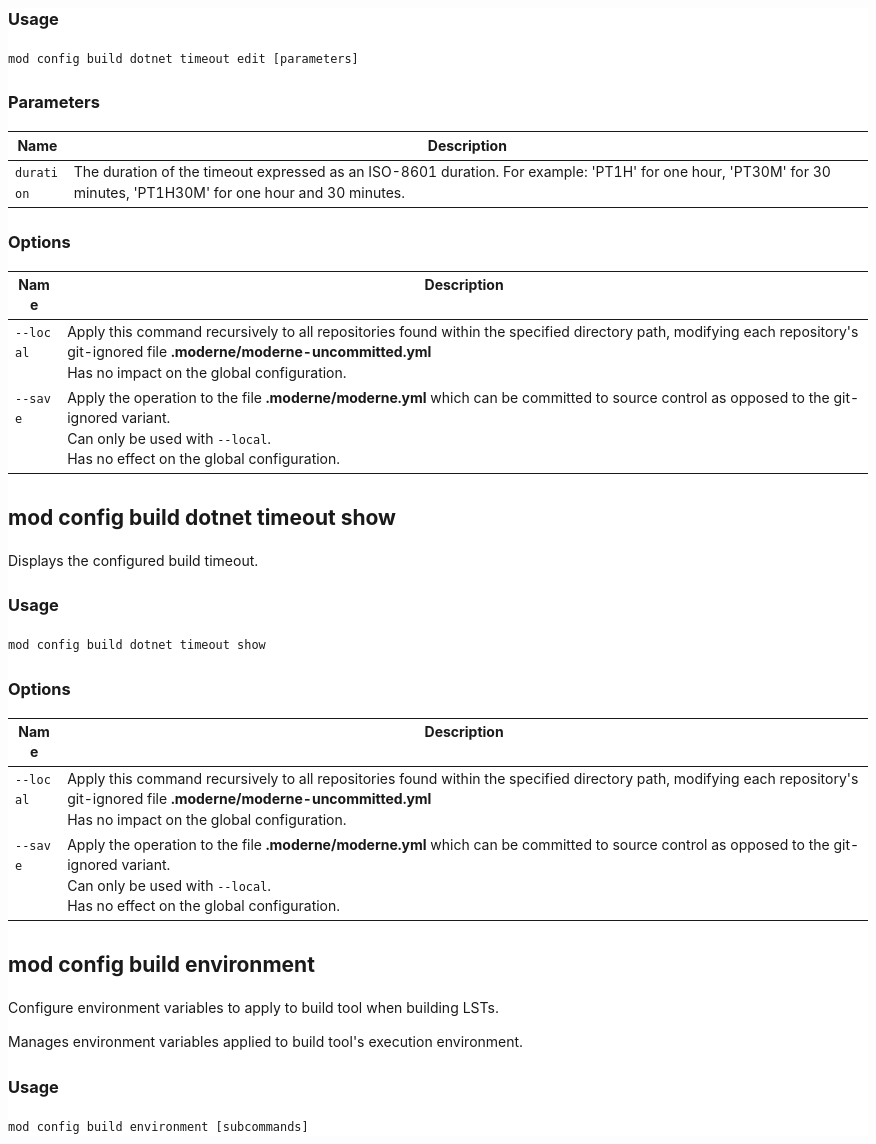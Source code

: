 ### Usage

```
mod config build dotnet timeout edit [parameters]
```

### Parameters

| Name | Description |
| ---- | ----------- |
| `duration` |  The duration of the timeout expressed as an ISO-8601 duration. For example: 'PT1H' for one hour, 'PT30M' for 30 minutes, 'PT1H30M' for one hour and 30 minutes. |

### Options

| Name | Description |
| ---- | ----------- |
| `--local` |  Apply this command recursively to all repositories found within the specified directory path, modifying each repository's git-ignored file **.moderne/moderne-uncommitted.yml**<br/>Has no impact on the global configuration. |
| `--save` |  Apply the operation to the file **.moderne/moderne.yml** which can be committed to source control as opposed to the git-ignored variant.<br/>Can only be used with `--local`.<br/>Has no effect on the global configuration. |


## mod config build dotnet timeout show

Displays the configured build timeout.


### Usage

```
mod config build dotnet timeout show
```

### Options

| Name | Description |
| ---- | ----------- |
| `--local` |  Apply this command recursively to all repositories found within the specified directory path, modifying each repository's git-ignored file **.moderne/moderne-uncommitted.yml**<br/>Has no impact on the global configuration. |
| `--save` |  Apply the operation to the file **.moderne/moderne.yml** which can be committed to source control as opposed to the git-ignored variant.<br/>Can only be used with `--local`.<br/>Has no effect on the global configuration. |


## mod config build environment

Configure environment variables to apply to build tool when building LSTs.


Manages environment variables applied to build tool's execution environment.

### Usage

```
mod config build environment [subcommands]
```
